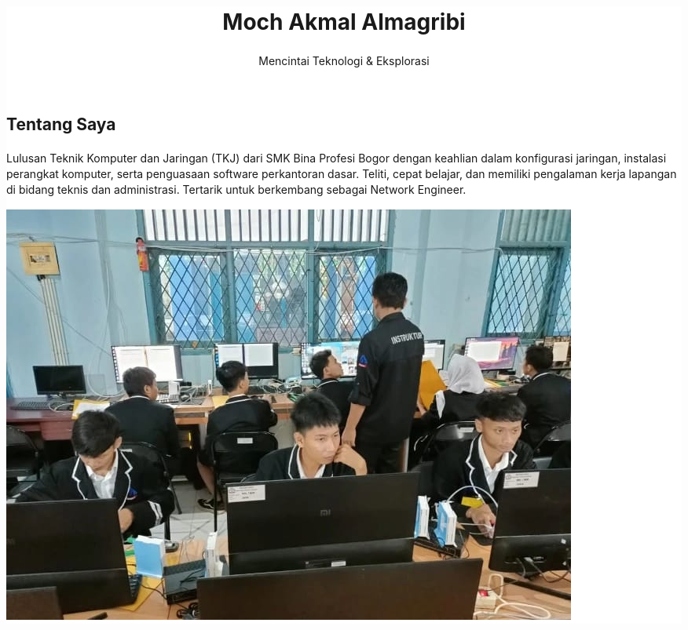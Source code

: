   <header>
    <h1>Moch Akmal Almagribi</h1>
    <p>Mencintai Teknologi & Eksplorasi</p>
  </header>

  <section class="about">
    <h2>Tentang Saya</h2>
    <p>Lulusan Teknik Komputer dan Jaringan (TKJ) dari SMK Bina Profesi Bogor dengan keahlian dalam konfigurasi jaringan, instalasi perangkat komputer, serta penguasaan software perkantoran dasar. Teliti, cepat belajar, dan memiliki pengalaman kerja lapangan di bidang teknis dan administrasi. Tertarik untuk berkembang sebagai Network Engineer.</p>
  </section>

  <section class="slider">
    <img src="foto1.png" alt="foto1.png">